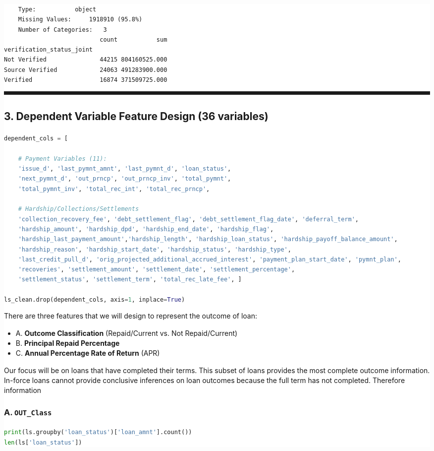 
    	Type: 			object
    	Missing Values: 	1918910 (95.8%)
    	Number of Categories: 	3
                               count           sum
    verification_status_joint                     
    Not Verified               44215 804160525.000
    Source Verified            24063 491283900.000
    Verified                   16874 371509725.000


<hr style="height:5pt">

## 3. Dependent Variable Feature Design (36 variables)



```python
dependent_cols = [
    
    # Payment Variables (11): 
    'issue_d', 'last_pymnt_amnt', 'last_pymnt_d', 'loan_status', 
    'next_pymnt_d', 'out_prncp', 'out_prncp_inv', 'total_pymnt', 
    'total_pymnt_inv', 'total_rec_int', 'total_rec_prncp', 
    
    # Hardship/Collections/Settlements
    'collection_recovery_fee', 'debt_settlement_flag', 'debt_settlement_flag_date', 'deferral_term', 
    'hardship_amount', 'hardship_dpd', 'hardship_end_date', 'hardship_flag', 
    'hardship_last_payment_amount','hardship_length', 'hardship_loan_status', 'hardship_payoff_balance_amount', 
    'hardship_reason', 'hardship_start_date', 'hardship_status', 'hardship_type',
    'last_credit_pull_d', 'orig_projected_additional_accrued_interest', 'payment_plan_start_date', 'pymnt_plan', 
    'recoveries', 'settlement_amount', 'settlement_date', 'settlement_percentage', 
    'settlement_status', 'settlement_term', 'total_rec_late_fee', ]

ls_clean.drop(dependent_cols, axis=1, inplace=True)
```


There are three features that we will design to represent the outcome of loan:
- A. **Outcome Classification** (Repaid/Current vs. Not Repaid/Current)
- B. **Principal Repaid Percentage**
- C. **Annual Percentage Rate of Return** (APR)

Our focus will be on loans that have completed their terms. This subset of loans provides the most complete outcome information. In-force loans cannot provide conclusive inferences on loan outcomes because the full term has not completed. Therefore information

### A. `OUT_Class`



```python
print(ls.groupby('loan_status')['loan_amnt'].count())
len(ls['loan_status'])
```
